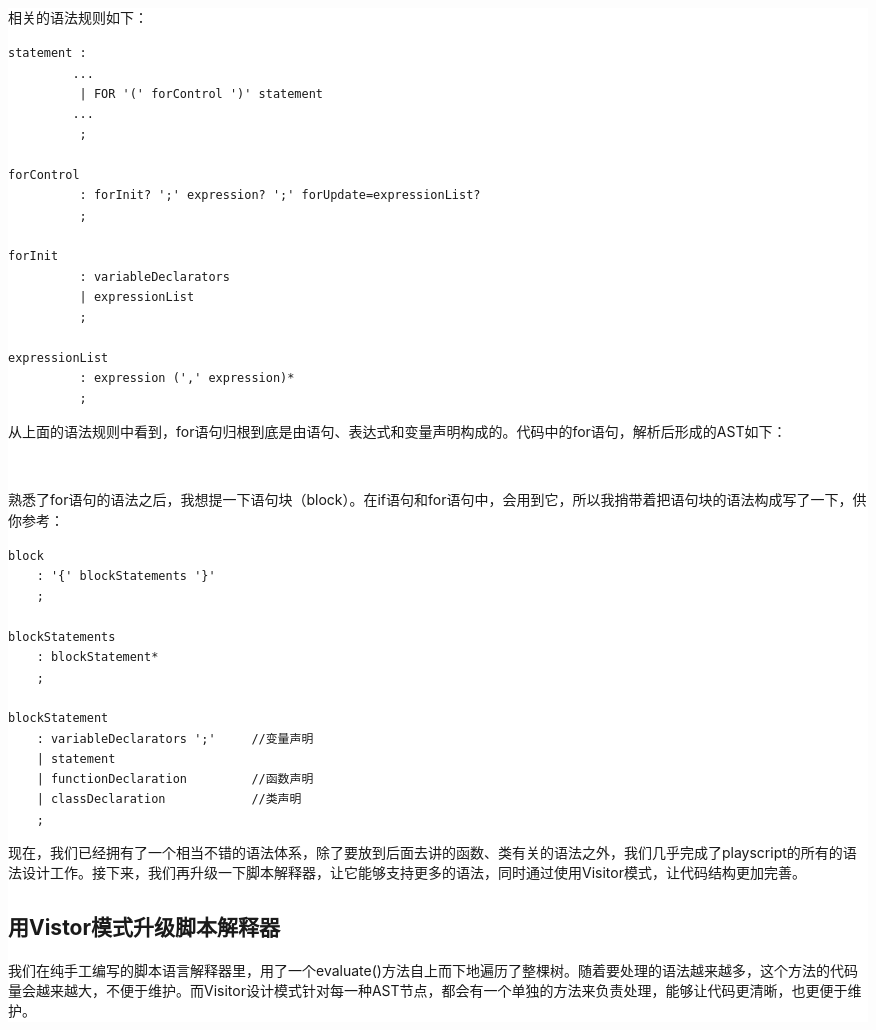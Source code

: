 相关的语法规则如下：

```
statement : 
         ...
          | FOR '(' forControl ')' statement
         ...
          ;

forControl 
          : forInit? ';' expression? ';' forUpdate=expressionList?
          ;

forInit 
          : variableDeclarators 
          | expressionList 
          ;

expressionList
          : expression (',' expression)*
          ;

```

从上面的语法规则中看到，for语句归根到底是由语句、表达式和变量声明构成的。代码中的for语句，解析后形成的AST如下：

<img src="https://static001.geekbang.org/resource/image/2a/0a/2aafdb592342d5d694b32a347d4c430a.jpg" alt="">

熟悉了for语句的语法之后，我想提一下语句块（block）。在if语句和for语句中，会用到它，所以我捎带着把语句块的语法构成写了一下，供你参考：

```
block
    : '{' blockStatements '}'
    ;

blockStatements
    : blockStatement*
    ;

blockStatement
    : variableDeclarators ';'     //变量声明
    | statement
    | functionDeclaration         //函数声明
    | classDeclaration            //类声明
    ;

```

现在，我们已经拥有了一个相当不错的语法体系，除了要放到后面去讲的函数、类有关的语法之外，我们几乎完成了playscript的所有的语法设计工作。接下来，我们再升级一下脚本解释器，让它能够支持更多的语法，同时通过使用Visitor模式，让代码结构更加完善。

## 用Vistor模式升级脚本解释器

我们在纯手工编写的脚本语言解释器里，用了一个evaluate()方法自上而下地遍历了整棵树。随着要处理的语法越来越多，这个方法的代码量会越来越大，不便于维护。而Visitor设计模式针对每一种AST节点，都会有一个单独的方法来负责处理，能够让代码更清晰，也更便于维护。
